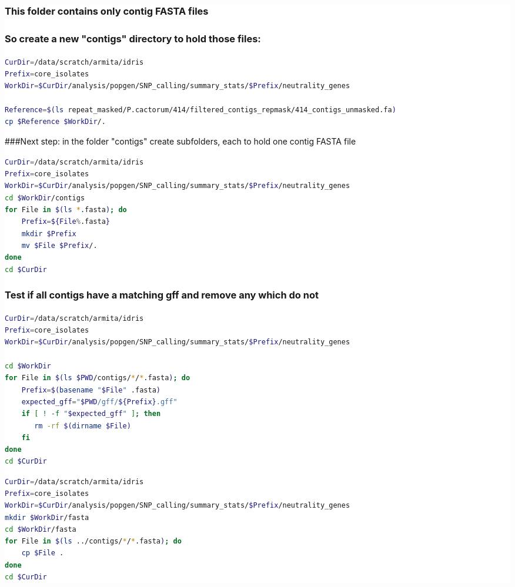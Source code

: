
### This folder contains only contig FASTA files
### So create a new "contigs" directory to hold those files:

```bash
CurDir=/data/scratch/armita/idris
Prefix=core_isolates
WorkDir=$CurDir/analysis/popgen/SNP_calling/summary_stats/$Prefix/neutrality_genes

Reference=$(ls repeat_masked/P.cactorum/414/filtered_contigs_repmask/414_contigs_unmasked.fa)
cp $Reference $WorkDir/.
```

###Next step: in the folder "contigs" create subfolders, each to hold one contig FASTA file

```bash
CurDir=/data/scratch/armita/idris
Prefix=core_isolates
WorkDir=$CurDir/analysis/popgen/SNP_calling/summary_stats/$Prefix/neutrality_genes
cd $WorkDir/contigs
for File in $(ls *.fasta); do
    Prefix=${File%.fasta}
    mkdir $Prefix
    mv $File $Prefix/.
done
cd $CurDir
```


### Test if all contigs have a matching gff and remove any which do not

```bash
CurDir=/data/scratch/armita/idris
Prefix=core_isolates
WorkDir=$CurDir/analysis/popgen/SNP_calling/summary_stats/$Prefix/neutrality_genes

cd $WorkDir
for File in $(ls $PWD/contigs/*/*.fasta); do
    Prefix=$(basename "$File" .fasta)
    expected_gff="$PWD/gff/${Prefix}.gff"
    if [ ! -f "$expected_gff" ]; then
       rm -rf $(dirname $File)
    fi
done
cd $CurDir
```

```bash
CurDir=/data/scratch/armita/idris
Prefix=core_isolates
WorkDir=$CurDir/analysis/popgen/SNP_calling/summary_stats/$Prefix/neutrality_genes
mkdir $WorkDir/fasta
cd $WorkDir/fasta
for File in $(ls ../contigs/*/*.fasta); do
    cp $File .
done
cd $CurDir
```
